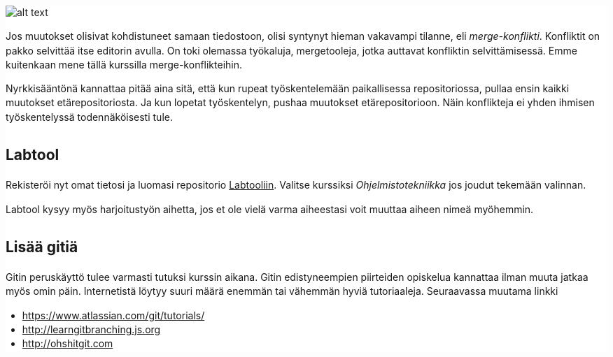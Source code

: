<img src="https://github.com/mluukkai/otm2016/raw/master/img/lh5-3.png" alt="alt text" width="800">

Jos muutokset olisivat kohdistuneet samaan tiedostoon, olisi syntynyt hieman vakavampi tilanne, eli _merge-konflikti_. Konfliktit on pakko selvittää itse editorin avulla. On toki olemassa työkaluja, mergetooleja, jotka auttavat konfliktin selvittämisessä. Emme kuitenkaan mene tällä kurssilla merge-konflikteihin.

Nyrkkisääntönä kannattaa pitää aina sitä, että kun rupeat työskentelemään paikallisessa repositoriossa, pullaa ensin kaikki muutokset etärepositoriosta. Ja kun lopetat työskentelyn, pushaa muutokset etärepositorioon. Näin konflikteja ei yhden ihmisen työskentelyssä todennäköisesti tule.

## Labtool

Rekisteröi nyt omat tietosi ja luomasi repositorio [Labtooliin](https://studies.cs.helsinki.fi/labtool/courses/TKT20002.2019.K.K.1). Valitse kurssiksi _Ohjelmistotekniikka_ jos joudut tekemään valinnan. 

Labtool kysyy myös harjoitustyön aihetta, jos et ole vielä varma aiheestasi voit muuttaa aiheen nimeä myöhemmin.

## Lisää gitiä

Gitin peruskäyttö tulee varmasti tutuksi kurssin aikana. Gitin edistyneempien piirteiden opiskelua kannattaa ilman muuta jatkaa myös omin päin. Internetistä löytyy suuri määrä enemmän tai vähemmän hyviä tutoriaaleja. Seuraavassa muutama linkki
* <https://www.atlassian.com/git/tutorials/>
* <http://learngitbranching.js.org>
* <http://ohshitgit.com>
